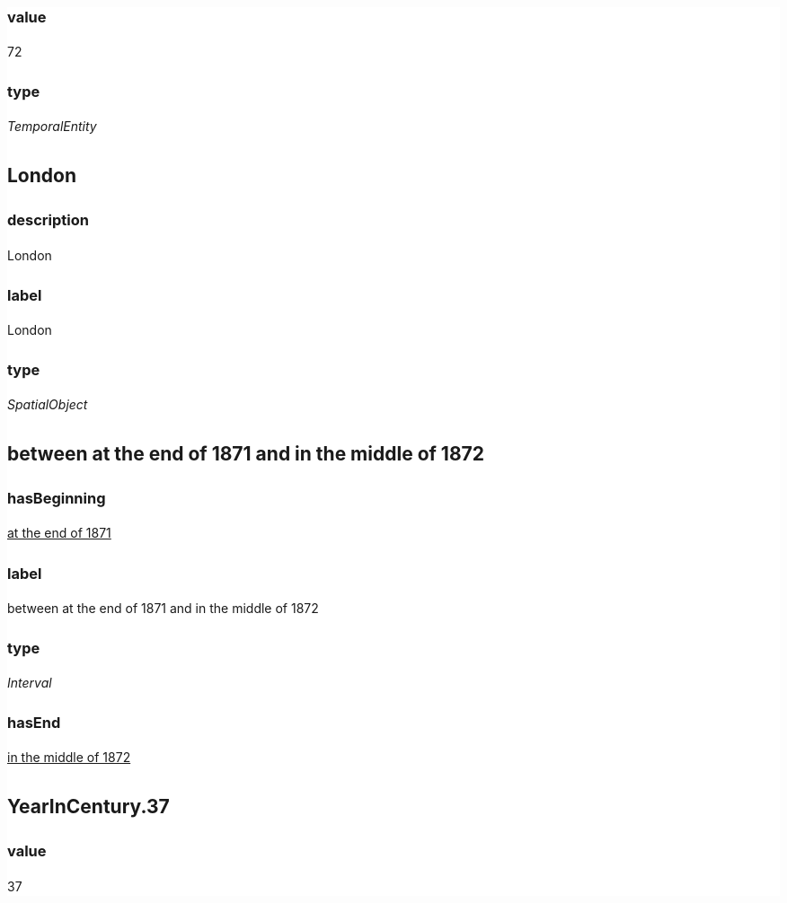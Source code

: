 ### value


72

### type


*TemporalEntity*

## London

### description


London

### label


London

### type


*SpatialObject*

## between at the end of 1871 and in the middle of 1872

### hasBeginning


[at the end of 1871](#at-the-end-of-1871)

### label


between at the end of 1871 and in the middle of 1872

### type


*Interval*

### hasEnd


[in the middle of 1872](#in-the-middle-of-1872)

## YearInCentury.37

### value


37
